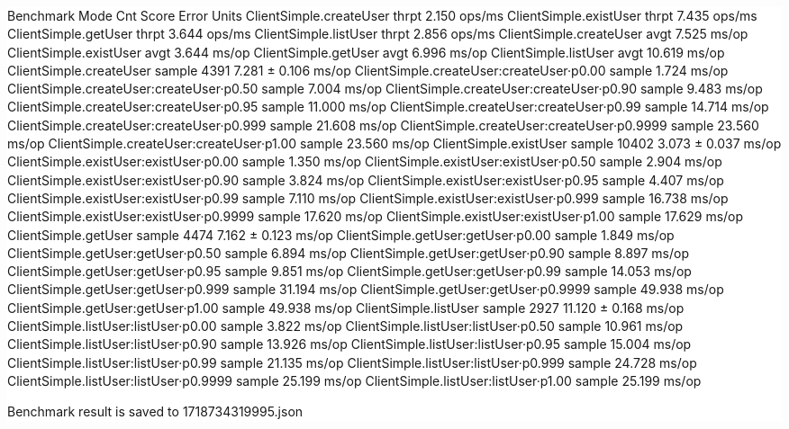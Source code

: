 Benchmark                                     Mode    Cnt   Score   Error   Units
ClientSimple.createUser                      thrpt          2.150          ops/ms
ClientSimple.existUser                       thrpt          7.435          ops/ms
ClientSimple.getUser                         thrpt          3.644          ops/ms
ClientSimple.listUser                        thrpt          2.856          ops/ms
ClientSimple.createUser                       avgt          7.525           ms/op
ClientSimple.existUser                        avgt          3.644           ms/op
ClientSimple.getUser                          avgt          6.996           ms/op
ClientSimple.listUser                         avgt         10.619           ms/op
ClientSimple.createUser                     sample   4391   7.281 ± 0.106   ms/op
ClientSimple.createUser:createUser·p0.00    sample          1.724           ms/op
ClientSimple.createUser:createUser·p0.50    sample          7.004           ms/op
ClientSimple.createUser:createUser·p0.90    sample          9.483           ms/op
ClientSimple.createUser:createUser·p0.95    sample         11.000           ms/op
ClientSimple.createUser:createUser·p0.99    sample         14.714           ms/op
ClientSimple.createUser:createUser·p0.999   sample         21.608           ms/op
ClientSimple.createUser:createUser·p0.9999  sample         23.560           ms/op
ClientSimple.createUser:createUser·p1.00    sample         23.560           ms/op
ClientSimple.existUser                      sample  10402   3.073 ± 0.037   ms/op
ClientSimple.existUser:existUser·p0.00      sample          1.350           ms/op
ClientSimple.existUser:existUser·p0.50      sample          2.904           ms/op
ClientSimple.existUser:existUser·p0.90      sample          3.824           ms/op
ClientSimple.existUser:existUser·p0.95      sample          4.407           ms/op
ClientSimple.existUser:existUser·p0.99      sample          7.110           ms/op
ClientSimple.existUser:existUser·p0.999     sample         16.738           ms/op
ClientSimple.existUser:existUser·p0.9999    sample         17.620           ms/op
ClientSimple.existUser:existUser·p1.00      sample         17.629           ms/op
ClientSimple.getUser                        sample   4474   7.162 ± 0.123   ms/op
ClientSimple.getUser:getUser·p0.00          sample          1.849           ms/op
ClientSimple.getUser:getUser·p0.50          sample          6.894           ms/op
ClientSimple.getUser:getUser·p0.90          sample          8.897           ms/op
ClientSimple.getUser:getUser·p0.95          sample          9.851           ms/op
ClientSimple.getUser:getUser·p0.99          sample         14.053           ms/op
ClientSimple.getUser:getUser·p0.999         sample         31.194           ms/op
ClientSimple.getUser:getUser·p0.9999        sample         49.938           ms/op
ClientSimple.getUser:getUser·p1.00          sample         49.938           ms/op
ClientSimple.listUser                       sample   2927  11.120 ± 0.168   ms/op
ClientSimple.listUser:listUser·p0.00        sample          3.822           ms/op
ClientSimple.listUser:listUser·p0.50        sample         10.961           ms/op
ClientSimple.listUser:listUser·p0.90        sample         13.926           ms/op
ClientSimple.listUser:listUser·p0.95        sample         15.004           ms/op
ClientSimple.listUser:listUser·p0.99        sample         21.135           ms/op
ClientSimple.listUser:listUser·p0.999       sample         24.728           ms/op
ClientSimple.listUser:listUser·p0.9999      sample         25.199           ms/op
ClientSimple.listUser:listUser·p1.00        sample         25.199           ms/op

Benchmark result is saved to 1718734319995.json
